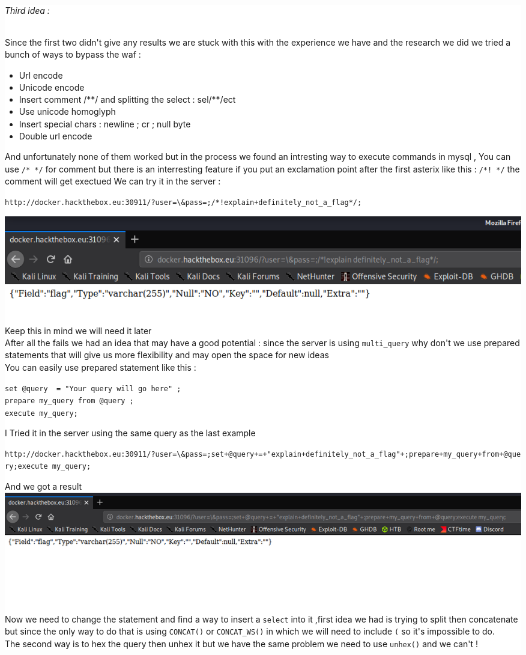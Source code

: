 ###### Third idea :
Since the first two didn't give any results we are stuck with this with the experience we have and the research we did we tried a bunch of ways to bypass the waf :
* Url encode 
* Unicode encode
* Insert comment /\*\*/ and splitting the select : sel/**/ect 
* Use unicode homoglyph
* Insert special chars : newline ; cr ; null byte 
* Double url encode     

And unfortunately none of them worked but in the process we found an intresting way to execute commands in mysql , You can use `/* */` for comment but there is an interresting feature if you put an exclamation point after the first asterix like this : `/*! */` the comment will get exectued 
We can try it in the server  :  
```
http://docker.hackthebox.eu:30911/?user=\&pass=;/*!explain+definitely_not_a_flag*/;
```
![Comment command](img/7.png)  
Keep this in mind we will need it later   
After all the fails we had an idea that may have a good potential : since the server is using `multi_query` why don't we use prepared statements that will give us more flexibility and may open the space for new ideas   
You can easily use prepared statement like this :
```
set @query  = "Your query will go here" ;
prepare my_query from @query ;
execute my_query;
```
I Tried it in the server using the same query as the last example
```
http://docker.hackthebox.eu:30911/?user=\&pass=;set+@query+=+"explain+definitely_not_a_flag"+;prepare+my_query+from+@query;execute my_query;
```
And we got a result   
![prepared statement](img/8.png)  
Now we need to change the statement and find a way to insert a `select` into it ,first idea we had is trying to split then concatenate but since the only way to do that is using `CONCAT()` or `CONCAT_WS()` in which we will need to include `(` so it's impossible to do.  
The second way is to hex the query then unhex it but we have the same problem we need to use `unhex()` and we can't !  
